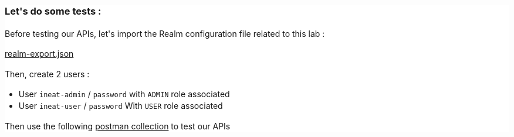 ### Let's do some tests :

Before testing our APIs, let's import the Realm configuration file related to this lab :

[realm-export.json](./realm-export.json)

Then, create 2 users :

* User `ineat-admin` / `password`  with `ADMIN` role associated
* User `ineat-user` / `password` With `USER` role associated

Then use the following [postman collection](./postman_collection.json) to test our APIs 